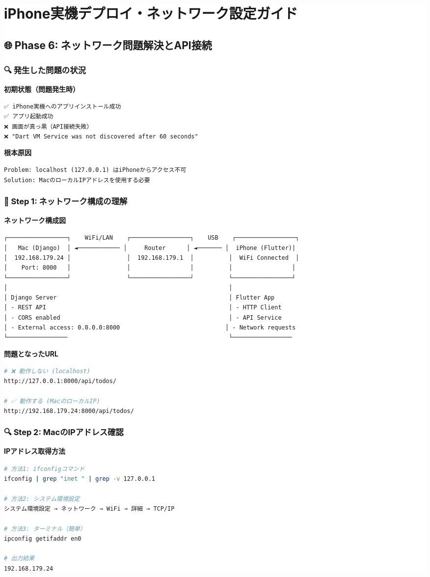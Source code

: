 # iPhone実機デプロイ・ネットワーク設定ガイド

## 🌐 Phase 6: ネットワーク問題解決とAPI接続

### 🔍 発生した問題の状況

**初期状態（問題発生時）**
```
✅ iPhone実機へのアプリインストール成功
✅ アプリ起動成功
❌ 画面が真っ黒（API接続失敗）
❌ "Dart VM Service was not discovered after 60 seconds"
```

**根本原因**
```
Problem: localhost (127.0.0.1) はiPhoneからアクセス不可
Solution: MacのローカルIPアドレスを使用する必要
```

### 🔧 Step 1: ネットワーク構成の理解

**ネットワーク構成図**
```
┌─────────────────┐    WiFi/LAN    ┌─────────────────┐    USB    ┌─────────────────┐
│   Mac (Django)  │ ◄──────────── │     Router      │ ◄─────── │  iPhone (Flutter)|
│  192.168.179.24 │                │  192.168.179.1  │          │  WiFi Connected  │
│    Port: 8000   │                │                 │          │                 │
└─────────────────┘                └─────────────────┘          └─────────────────┘
│                                                               │
│ Django Server                                                 │ Flutter App
│ - REST API                                                    │ - HTTP Client
│ - CORS enabled                                                │ - API Service
│ - External access: 0.0.0.0:8000                              │ - Network requests
└─────────────────                                              └─────────────────
```

**問題となったURL**
```bash
# ❌ 動作しない (localhost)
http://127.0.0.1:8000/api/todos/

# ✅ 動作する (MacのローカルIP)
http://192.168.179.24:8000/api/todos/
```

### 🔍 Step 2: MacのIPアドレス確認

**IPアドレス取得方法**
```bash
# 方法1: ifconfigコマンド
ifconfig | grep "inet " | grep -v 127.0.0.1

# 方法2: システム環境設定
システム環境設定 → ネットワーク → WiFi → 詳細 → TCP/IP

# 方法3: ターミナル（簡単）
ipconfig getifaddr en0

# 出力結果
192.168.179.24
```
